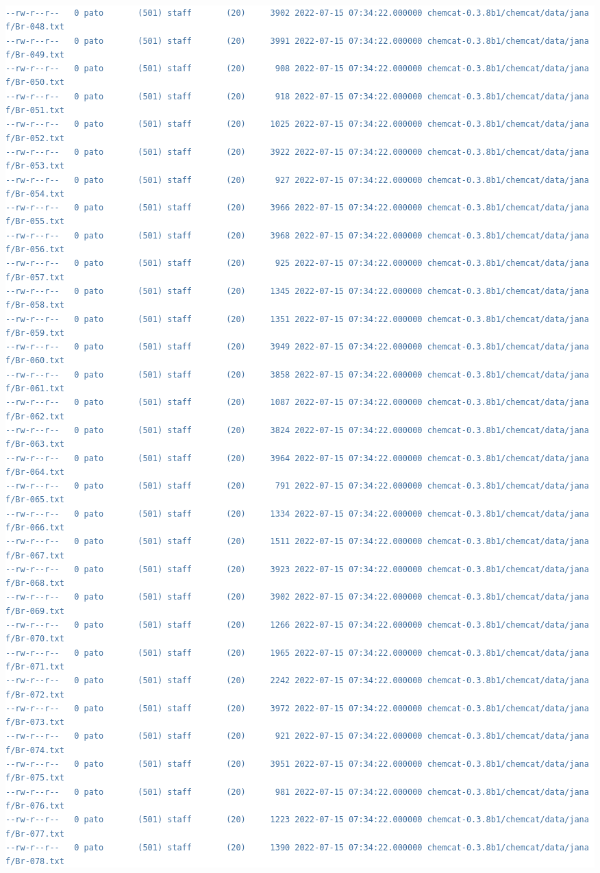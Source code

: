 ```diff
--rw-r--r--   0 pato       (501) staff       (20)     3902 2022-07-15 07:34:22.000000 chemcat-0.3.8b1/chemcat/data/janaf/Br-048.txt
--rw-r--r--   0 pato       (501) staff       (20)     3991 2022-07-15 07:34:22.000000 chemcat-0.3.8b1/chemcat/data/janaf/Br-049.txt
--rw-r--r--   0 pato       (501) staff       (20)      908 2022-07-15 07:34:22.000000 chemcat-0.3.8b1/chemcat/data/janaf/Br-050.txt
--rw-r--r--   0 pato       (501) staff       (20)      918 2022-07-15 07:34:22.000000 chemcat-0.3.8b1/chemcat/data/janaf/Br-051.txt
--rw-r--r--   0 pato       (501) staff       (20)     1025 2022-07-15 07:34:22.000000 chemcat-0.3.8b1/chemcat/data/janaf/Br-052.txt
--rw-r--r--   0 pato       (501) staff       (20)     3922 2022-07-15 07:34:22.000000 chemcat-0.3.8b1/chemcat/data/janaf/Br-053.txt
--rw-r--r--   0 pato       (501) staff       (20)      927 2022-07-15 07:34:22.000000 chemcat-0.3.8b1/chemcat/data/janaf/Br-054.txt
--rw-r--r--   0 pato       (501) staff       (20)     3966 2022-07-15 07:34:22.000000 chemcat-0.3.8b1/chemcat/data/janaf/Br-055.txt
--rw-r--r--   0 pato       (501) staff       (20)     3968 2022-07-15 07:34:22.000000 chemcat-0.3.8b1/chemcat/data/janaf/Br-056.txt
--rw-r--r--   0 pato       (501) staff       (20)      925 2022-07-15 07:34:22.000000 chemcat-0.3.8b1/chemcat/data/janaf/Br-057.txt
--rw-r--r--   0 pato       (501) staff       (20)     1345 2022-07-15 07:34:22.000000 chemcat-0.3.8b1/chemcat/data/janaf/Br-058.txt
--rw-r--r--   0 pato       (501) staff       (20)     1351 2022-07-15 07:34:22.000000 chemcat-0.3.8b1/chemcat/data/janaf/Br-059.txt
--rw-r--r--   0 pato       (501) staff       (20)     3949 2022-07-15 07:34:22.000000 chemcat-0.3.8b1/chemcat/data/janaf/Br-060.txt
--rw-r--r--   0 pato       (501) staff       (20)     3858 2022-07-15 07:34:22.000000 chemcat-0.3.8b1/chemcat/data/janaf/Br-061.txt
--rw-r--r--   0 pato       (501) staff       (20)     1087 2022-07-15 07:34:22.000000 chemcat-0.3.8b1/chemcat/data/janaf/Br-062.txt
--rw-r--r--   0 pato       (501) staff       (20)     3824 2022-07-15 07:34:22.000000 chemcat-0.3.8b1/chemcat/data/janaf/Br-063.txt
--rw-r--r--   0 pato       (501) staff       (20)     3964 2022-07-15 07:34:22.000000 chemcat-0.3.8b1/chemcat/data/janaf/Br-064.txt
--rw-r--r--   0 pato       (501) staff       (20)      791 2022-07-15 07:34:22.000000 chemcat-0.3.8b1/chemcat/data/janaf/Br-065.txt
--rw-r--r--   0 pato       (501) staff       (20)     1334 2022-07-15 07:34:22.000000 chemcat-0.3.8b1/chemcat/data/janaf/Br-066.txt
--rw-r--r--   0 pato       (501) staff       (20)     1511 2022-07-15 07:34:22.000000 chemcat-0.3.8b1/chemcat/data/janaf/Br-067.txt
--rw-r--r--   0 pato       (501) staff       (20)     3923 2022-07-15 07:34:22.000000 chemcat-0.3.8b1/chemcat/data/janaf/Br-068.txt
--rw-r--r--   0 pato       (501) staff       (20)     3902 2022-07-15 07:34:22.000000 chemcat-0.3.8b1/chemcat/data/janaf/Br-069.txt
--rw-r--r--   0 pato       (501) staff       (20)     1266 2022-07-15 07:34:22.000000 chemcat-0.3.8b1/chemcat/data/janaf/Br-070.txt
--rw-r--r--   0 pato       (501) staff       (20)     1965 2022-07-15 07:34:22.000000 chemcat-0.3.8b1/chemcat/data/janaf/Br-071.txt
--rw-r--r--   0 pato       (501) staff       (20)     2242 2022-07-15 07:34:22.000000 chemcat-0.3.8b1/chemcat/data/janaf/Br-072.txt
--rw-r--r--   0 pato       (501) staff       (20)     3972 2022-07-15 07:34:22.000000 chemcat-0.3.8b1/chemcat/data/janaf/Br-073.txt
--rw-r--r--   0 pato       (501) staff       (20)      921 2022-07-15 07:34:22.000000 chemcat-0.3.8b1/chemcat/data/janaf/Br-074.txt
--rw-r--r--   0 pato       (501) staff       (20)     3951 2022-07-15 07:34:22.000000 chemcat-0.3.8b1/chemcat/data/janaf/Br-075.txt
--rw-r--r--   0 pato       (501) staff       (20)      981 2022-07-15 07:34:22.000000 chemcat-0.3.8b1/chemcat/data/janaf/Br-076.txt
--rw-r--r--   0 pato       (501) staff       (20)     1223 2022-07-15 07:34:22.000000 chemcat-0.3.8b1/chemcat/data/janaf/Br-077.txt
--rw-r--r--   0 pato       (501) staff       (20)     1390 2022-07-15 07:34:22.000000 chemcat-0.3.8b1/chemcat/data/janaf/Br-078.txt
```